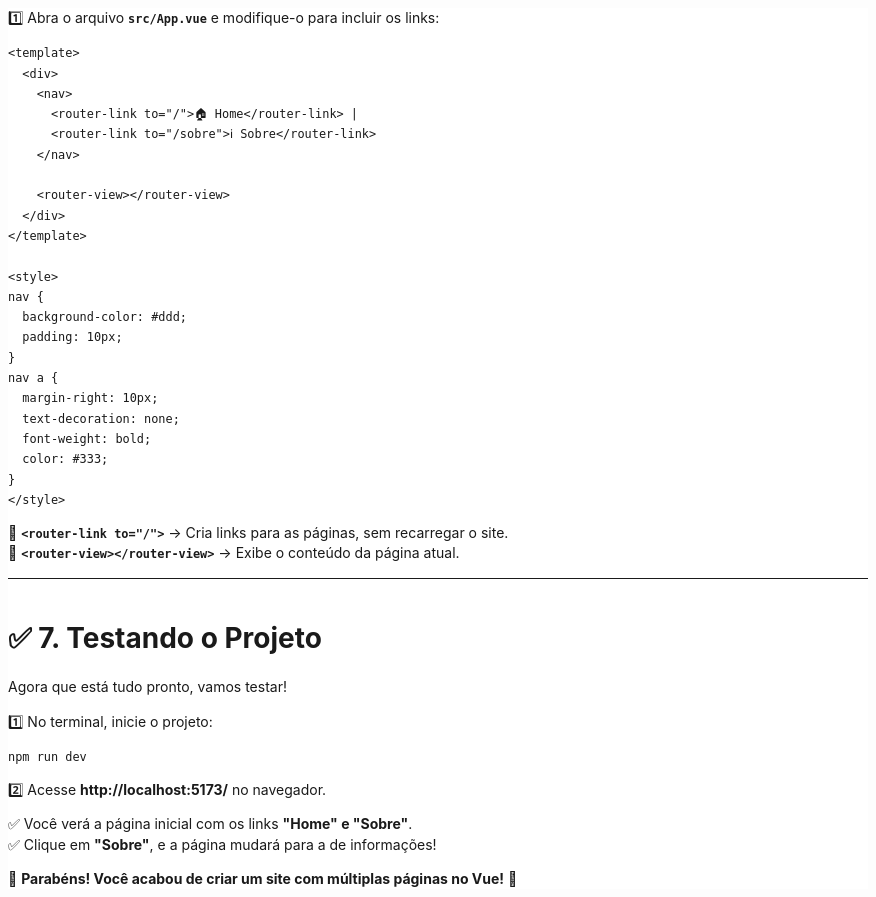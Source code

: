 1️⃣ Abra o arquivo **`src/App.vue`** e modifique-o para incluir os links:  

```vue
<template>
  <div>
    <nav>
      <router-link to="/">🏠 Home</router-link> |
      <router-link to="/sobre">ℹ️ Sobre</router-link>
    </nav>

    <router-view></router-view>
  </div>
</template>

<style>
nav {
  background-color: #ddd;
  padding: 10px;
}
nav a {
  margin-right: 10px;
  text-decoration: none;
  font-weight: bold;
  color: #333;
}
</style>
```

🔹 **`<router-link to="/">`** → Cria links para as páginas, sem recarregar o site.  
🔹 **`<router-view></router-view>`** → Exibe o conteúdo da página atual.  

---

# ✅ **7. Testando o Projeto**
Agora que está tudo pronto, vamos testar!  

1️⃣ No terminal, inicie o projeto:  
```sh
npm run dev
```
2️⃣ Acesse **http://localhost:5173/** no navegador.  

✅ Você verá a página inicial com os links **"Home" e "Sobre"**.  
✅ Clique em **"Sobre"**, e a página mudará para a de informações!  

🚀 **Parabéns! Você acabou de criar um site com múltiplas páginas no Vue!** 🎉  

